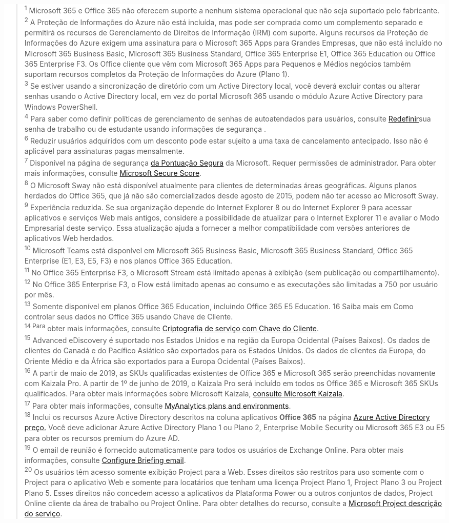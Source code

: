 > <sup>1</sup> Microsoft 365 e Office 365 não oferecem suporte a nenhum sistema operacional que não seja suportado pelo fabricante. 
<br/><sup>2</sup> A Proteção de Informações do Azure não está incluída, mas pode ser comprada como um complemento separado e permitirá os recursos de Gerenciamento de Direitos de Informação (IRM) com suporte. Alguns recursos da Proteção de Informações do Azure exigem uma assinatura para o Microsoft 365 Apps para Grandes Empresas, que não está incluído no Microsoft 365 Business Basic, Microsoft 365 Business Standard, Office 365 Enterprise E1, Office 365 Education ou Office 365 Enterprise F3. Os Office cliente que vêm com Microsoft 365 Apps para Pequenos e Médios negócios também suportam recursos completos da Proteção de Informações do Azure (Plano 1).
<br/><sup>3</sup> Se estiver usando a sincronização de diretório com um Active Directory local, você deverá excluir contas ou alterar senhas usando o Active Directory local, em vez do portal Microsoft 365 usando o módulo Azure Active Directory para Windows PowerShell. 
<br/><sup>4</sup> Para saber como definir políticas de gerenciamento de senhas de autoatendados para usuários, consulte [Redefinir](/azure/active-directory/user-help/active-directory-passwords-update-your-own-password)sua senha de trabalho ou de estudante usando informações de segurança . 
<br/><sup>6</sup> Reduzir usuários adquiridos com um desconto pode estar sujeito a uma taxa de cancelamento antecipado. Isso não é aplicável para assinaturas pagas mensalmente. 
<br/><sup>7</sup> Disponível na página de segurança [da Pontuação Segura](https://securescore.office.com) da Microsoft. Requer permissões de administrador. Para obter mais informações, consulte [Microsoft Secure Score](/microsoft-365/security/mtp/microsoft-secure-score). 
<br/><sup>8</sup> O Microsoft Sway não está disponível atualmente para clientes de determinadas áreas geográficas. Alguns planos herdados do Office 365, que já não são comercializados desde agosto de 2015, podem não ter acesso ao Microsoft Sway. 
<br/><sup>9</sup> Experiência reduzida. Se sua organização depende do Internet Explorer 8 ou do Internet Explorer 9 para acessar aplicativos e serviços Web mais antigos, considere a possibilidade de atualizar para o Internet Explorer 11 e avaliar o Modo Empresarial deste serviço. Essa atualização ajuda a fornecer a melhor compatibilidade com versões anteriores de aplicativos Web herdados. 
<br/><sup>10</sup> Microsoft Teams está disponível em Microsoft 365 Business Basic, Microsoft 365 Business Standard, Office 365 Enterprise (E1, E3, E5, F3) e nos planos Office 365 Education. 
<br/><sup>11</sup> No Office 365 Enterprise F3, o Microsoft Stream está limitado apenas à exibição (sem publicação ou compartilhamento).
<br/><sup>12</sup> No Office 365 Enterprise F3, o Flow está limitado apenas ao consumo e as executações são limitadas a 750 por usuário por mês. 
<br/><sup>13</sup> Somente disponível em planos Office 365 Education, incluindo Office 365 E5 Education. 16 Saiba mais em Como controlar seus dados no Office 365 usando Chave de Cliente. 
<br/><sup>14 Para</sup> obter mais informações, consulte [Criptografia de serviço com Chave do Cliente](https://support.office.com/article/f2cd475a-e592-46cf-80a3-1bfb0fa17697). 
<br/><sup>15</sup> Advanced eDiscovery é suportado nos Estados Unidos e na região da Europa Ocidental (Países Baixos). Os dados de clientes do Canadá e do Pacífico Asiático são exportados para os Estados Unidos. Os dados de clientes da Europa, do Oriente Médio e da África são exportados para a Europa Ocidental (Países Baixos).
<br/><sup>16</sup> A partir de maio de 2019, as SKUs qualificadas existentes de Office 365 e Microsoft 365 serão preenchidas novamente com Kaizala Pro. A partir de 1º de junho de 2019, o Kaizala Pro será incluído em todos os Office 365 e Microsoft 365 SKUs qualificados. Para obter mais informações sobre Microsoft Kaizala, [consulte Microsoft Kaizala](https://products.office.com/business/microsoft-kaizala).
<br/><sup>17</sup> Para obter mais informações, consulte [MyAnalytics plans and environments](/workplace-analytics/myanalytics/overview/plans-environments).
<br/><sup>18</sup> Inclui os recursos Azure Active Directory descritos na coluna aplicativos **Office 365** na página [Azure Active Directory preço.](https://azure.microsoft.com/pricing/details/active-directory/) Você deve adicionar Azure Active Directory Plano 1 ou Plano 2, Enterprise Mobile Security ou Microsoft 365 E3 ou E5 para obter os recursos premium do Azure AD.<br/>
<sup>19</sup> O email de reunião é fornecido automaticamente para todos os usuários de Exchange Online. Para obter mais informações, consulte [Configure Briefing email](/Briefing/be-admin).<br>
<sup>20</sup> Os usuários têm acesso somente exibição Project para a Web. Esses direitos são restritos para uso somente com o Project para o aplicativo Web e somente para locatários que tenham uma licença Project Plano 1, Project Plano 3 ou Project Plano 5. Esses direitos não concedem acesso a aplicativos da Plataforma Power ou a outros conjuntos de dados, Project Online cliente da área de trabalho ou Project Online. Para obter detalhes do recurso, consulte a [Microsoft Project descrição do serviço](../project-online-service-description/project-online-service-description.md).<br/>